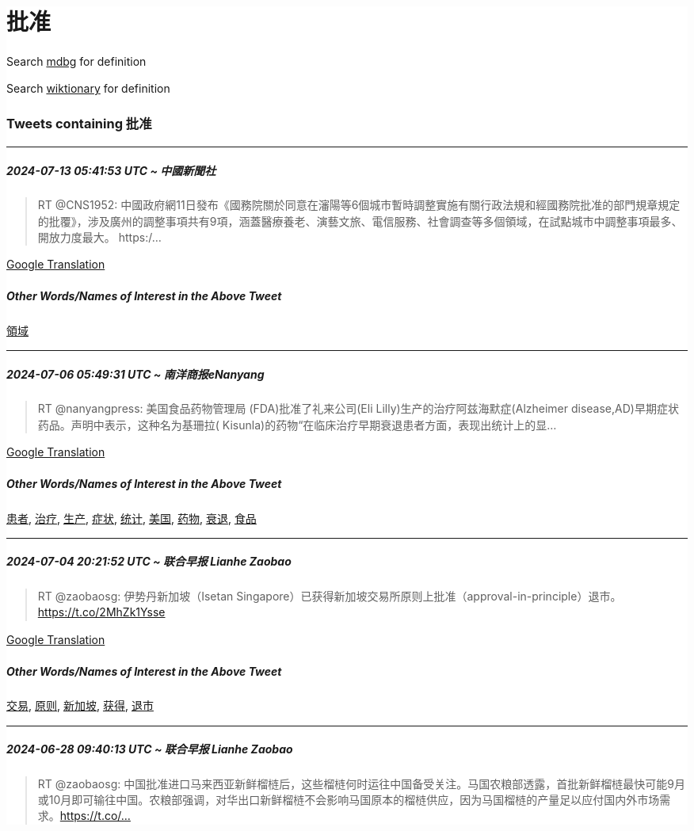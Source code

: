 # 批准

Search [mdbg](https://www.mdbg.net/chinese/dictionary?page=worddict&wdrst=0&wdqb=批准) for definition

Search [wiktionary](https://en.wiktionary.org/wiki/批准) for definition

### Tweets containing 批准

___
##### 2024-07-13 05:41:53 UTC ~ 中國新聞社
> RT @CNS1952: 中國政府網11日發布《國務院關於同意在瀋陽等6個城市暫時調整實施有關行政法規和經國務院批准的部門規章規定的批覆》，涉及廣州的調整事項共有9項，涵蓋醫療養老、演藝文旅、電信服務、社會調查等多個領域，在試點城市中調整事項最多、開放力度最大。 https:/…

[Google Translation](https://translate.google.com/?hi=en&tab=TT&sl=zh-CN&tl=en&op=translate&text=RT+%40CNS1952%3A+%E4%B8%AD%E5%9C%8B%E6%94%BF%E5%BA%9C%E7%B6%B211%E6%97%A5%E7%99%BC%E5%B8%83%E3%80%8A%E5%9C%8B%E5%8B%99%E9%99%A2%E9%97%9C%E6%96%BC%E5%90%8C%E6%84%8F%E5%9C%A8%E7%80%8B%E9%99%BD%E7%AD%896%E5%80%8B%E5%9F%8E%E5%B8%82%E6%9A%AB%E6%99%82%E8%AA%BF%E6%95%B4%E5%AF%A6%E6%96%BD%E6%9C%89%E9%97%9C%E8%A1%8C%E6%94%BF%E6%B3%95%E8%A6%8F%E5%92%8C%E7%B6%93%E5%9C%8B%E5%8B%99%E9%99%A2%E6%89%B9%E5%87%86%E7%9A%84%E9%83%A8%E9%96%80%E8%A6%8F%E7%AB%A0%E8%A6%8F%E5%AE%9A%E7%9A%84%E6%89%B9%E8%A6%86%E3%80%8B%EF%BC%8C%E6%B6%89%E5%8F%8A%E5%BB%A3%E5%B7%9E%E7%9A%84%E8%AA%BF%E6%95%B4%E4%BA%8B%E9%A0%85%E5%85%B1%E6%9C%899%E9%A0%85%EF%BC%8C%E6%B6%B5%E8%93%8B%E9%86%AB%E7%99%82%E9%A4%8A%E8%80%81%E3%80%81%E6%BC%94%E8%97%9D%E6%96%87%E6%97%85%E3%80%81%E9%9B%BB%E4%BF%A1%E6%9C%8D%E5%8B%99%E3%80%81%E7%A4%BE%E6%9C%83%E8%AA%BF%E6%9F%A5%E7%AD%89%E5%A4%9A%E5%80%8B%E9%A0%98%E5%9F%9F%EF%BC%8C%E5%9C%A8%E8%A9%A6%E9%BB%9E%E5%9F%8E%E5%B8%82%E4%B8%AD%E8%AA%BF%E6%95%B4%E4%BA%8B%E9%A0%85%E6%9C%80%E5%A4%9A%E3%80%81%E9%96%8B%E6%94%BE%E5%8A%9B%E5%BA%A6%E6%9C%80%E5%A4%A7%E3%80%82+https%3A%2F%E2%80%A6)
##### Other Words/Names of Interest in the Above Tweet
[領域](領域.md)
___
##### 2024-07-06 05:49:31 UTC ~ 南洋商报eNanyang
> RT @nanyangpress: 美国食品药物管理局 (FDA)批准了礼来公司(Eli Lilly)生产的治疗阿兹海默症(Alzheimer disease,AD)早期症状药品。声明中表示，这种名为基珊拉( Kisunla)的药物“在临床治疗早期衰退患者方面，表现出统计上的显…

[Google Translation](https://translate.google.com/?hi=en&tab=TT&sl=zh-CN&tl=en&op=translate&text=RT+%40nanyangpress%3A+%E7%BE%8E%E5%9B%BD%E9%A3%9F%E5%93%81%E8%8D%AF%E7%89%A9%E7%AE%A1%E7%90%86%E5%B1%80+%28FDA%29%E6%89%B9%E5%87%86%E4%BA%86%E7%A4%BC%E6%9D%A5%E5%85%AC%E5%8F%B8%28Eli+Lilly%29%E7%94%9F%E4%BA%A7%E7%9A%84%E6%B2%BB%E7%96%97%E9%98%BF%E5%85%B9%E6%B5%B7%E9%BB%98%E7%97%87%28Alzheimer+disease%2CAD%29%E6%97%A9%E6%9C%9F%E7%97%87%E7%8A%B6%E8%8D%AF%E5%93%81%E3%80%82%E5%A3%B0%E6%98%8E%E4%B8%AD%E8%A1%A8%E7%A4%BA%EF%BC%8C%E8%BF%99%E7%A7%8D%E5%90%8D%E4%B8%BA%E5%9F%BA%E7%8F%8A%E6%8B%89%28+Kisunla%29%E7%9A%84%E8%8D%AF%E7%89%A9%E2%80%9C%E5%9C%A8%E4%B8%B4%E5%BA%8A%E6%B2%BB%E7%96%97%E6%97%A9%E6%9C%9F%E8%A1%B0%E9%80%80%E6%82%A3%E8%80%85%E6%96%B9%E9%9D%A2%EF%BC%8C%E8%A1%A8%E7%8E%B0%E5%87%BA%E7%BB%9F%E8%AE%A1%E4%B8%8A%E7%9A%84%E6%98%BE%E2%80%A6)
##### Other Words/Names of Interest in the Above Tweet
[患者](患者.md), [治疗](治疗.md), [生产](生产.md), [症状](症状.md), [统计](统计.md), [美国](美国.md), [药物](药物.md), [衰退](衰退.md), [食品](食品.md)
___
##### 2024-07-04 20:21:52 UTC ~ 联合早报 Lianhe Zaobao
> RT @zaobaosg: 伊势丹新加坡（Isetan Singapore）已获得新加坡交易所原则上批准（approval-in-principle）退市。https://t.co/2MhZk1Ysse

[Google Translation](https://translate.google.com/?hi=en&tab=TT&sl=zh-CN&tl=en&op=translate&text=RT+%40zaobaosg%3A+%E4%BC%8A%E5%8A%BF%E4%B8%B9%E6%96%B0%E5%8A%A0%E5%9D%A1%EF%BC%88Isetan+Singapore%EF%BC%89%E5%B7%B2%E8%8E%B7%E5%BE%97%E6%96%B0%E5%8A%A0%E5%9D%A1%E4%BA%A4%E6%98%93%E6%89%80%E5%8E%9F%E5%88%99%E4%B8%8A%E6%89%B9%E5%87%86%EF%BC%88approval-in-principle%EF%BC%89%E9%80%80%E5%B8%82%E3%80%82https%3A%2F%2Ft.co%2F2MhZk1Ysse)
##### Other Words/Names of Interest in the Above Tweet
[交易](交易.md), [原则](原则.md), [新加坡](新加坡.md), [获得](获得.md), [退市](退市.md)
___
##### 2024-06-28 09:40:13 UTC ~ 联合早报 Lianhe Zaobao
> RT @zaobaosg: 中国批准进口马来西亚新鲜榴梿后，这些榴梿何时运往中国备受关注。马国农粮部透露，首批新鲜榴梿最快可能9月或10月即可输往中国。农粮部强调，对华出口新鲜榴梿不会影响马国原本的榴梿供应，因为马国榴梿的产量足以应付国内外市场需求。https://t.co/…
